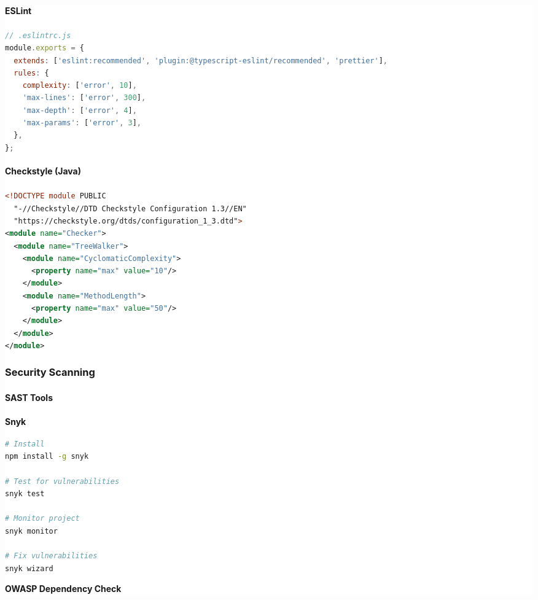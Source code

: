 #### ESLint

```javascript
// .eslintrc.js
module.exports = {
  extends: ['eslint:recommended', 'plugin:@typescript-eslint/recommended', 'prettier'],
  rules: {
    complexity: ['error', 10],
    'max-lines': ['error', 300],
    'max-depth': ['error', 4],
    'max-params': ['error', 3],
  },
};
```

#### Checkstyle (Java)

```xml
<!DOCTYPE module PUBLIC
  "-//Checkstyle//DTD Checkstyle Configuration 1.3//EN"
  "https://checkstyle.org/dtds/configuration_1_3.dtd">
<module name="Checker">
  <module name="TreeWalker">
    <module name="CyclomaticComplexity">
      <property name="max" value="10"/>
    </module>
    <module name="MethodLength">
      <property name="max" value="50"/>
    </module>
  </module>
</module>
```

### Security Scanning

#### SAST Tools

**Snyk**

```bash
# Install
npm install -g snyk

# Test for vulnerabilities
snyk test

# Monitor project
snyk monitor

# Fix vulnerabilities
snyk wizard
```

**OWASP Dependency Check**
